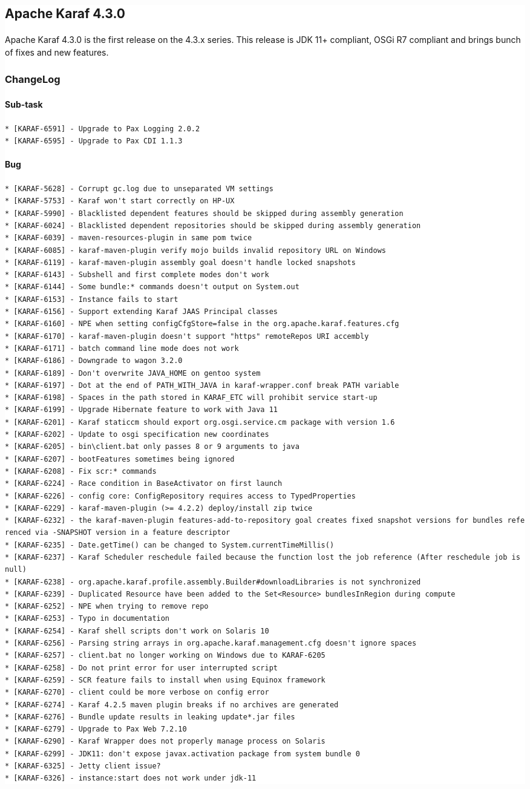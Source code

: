 ## Apache Karaf 4.3.0

Apache Karaf 4.3.0 is the first release on the 4.3.x series. This release is JDK 11+ compliant, OSGi R7
compliant and brings bunch of fixes and new features.

### ChangeLog

#### Sub-task
    * [KARAF-6591] - Upgrade to Pax Logging 2.0.2
    * [KARAF-6595] - Upgrade to Pax CDI 1.1.3

#### Bug
    * [KARAF-5628] - Corrupt gc.log due to unseparated VM settings
    * [KARAF-5753] - Karaf won't start correctly on HP-UX
    * [KARAF-5990] - Blacklisted dependent features should be skipped during assembly generation
    * [KARAF-6024] - Blacklisted dependent repositories should be skipped during assembly generation
    * [KARAF-6039] - maven-resources-plugin in same pom twice
    * [KARAF-6085] - karaf-maven-plugin verify mojo builds invalid repository URL on Windows
    * [KARAF-6119] - karaf-maven-plugin assembly goal doesn't handle locked snapshots
    * [KARAF-6143] - Subshell and first complete modes don't work
    * [KARAF-6144] - Some bundle:* commands doesn't output on System.out
    * [KARAF-6153] - Instance fails to start
    * [KARAF-6156] - Support extending Karaf JAAS Principal classes
    * [KARAF-6160] - NPE when setting configCfgStore=false in the org.apache.karaf.features.cfg
    * [KARAF-6170] - karaf-maven-plugin doesn't support "https" remoteRepos URI accembly
    * [KARAF-6171] - batch command line mode does not work
    * [KARAF-6186] - Downgrade to wagon 3.2.0
    * [KARAF-6189] - Don't overwrite JAVA_HOME on gentoo system
    * [KARAF-6197] - Dot at the end of PATH_WITH_JAVA in karaf-wrapper.conf break PATH variable
    * [KARAF-6198] - Spaces in the path stored in KARAF_ETC will prohibit service start-up
    * [KARAF-6199] - Upgrade Hibernate feature to work with Java 11
    * [KARAF-6201] - Karaf staticcm should export org.osgi.service.cm package with version 1.6
    * [KARAF-6202] - Update to osgi specification new coordinates
    * [KARAF-6205] - bin\client.bat only passes 8 or 9 arguments to java
    * [KARAF-6207] - bootFeatures sometimes being ignored
    * [KARAF-6208] - Fix scr:* commands
    * [KARAF-6224] - Race condition in BaseActivator on first launch
    * [KARAF-6226] - config core: ConfigRepository requires access to TypedProperties
    * [KARAF-6229] - karaf-maven-plugin (>= 4.2.2) deploy/install zip twice 
    * [KARAF-6232] - the karaf-maven-plugin features-add-to-repository goal creates fixed snapshot versions for bundles referenced via -SNAPSHOT version in a feature descriptor
    * [KARAF-6235] - Date.getTime() can be changed to System.currentTimeMillis()
    * [KARAF-6237] - Karaf Scheduler reschedule failed because the function lost the job reference (After reschedule job is null)
    * [KARAF-6238] - org.apache.karaf.profile.assembly.Builder#downloadLibraries is not synchronized
    * [KARAF-6239] - Duplicated Resource have been added to the Set<Resource> bundlesInRegion during compute
    * [KARAF-6252] - NPE when trying to remove repo
    * [KARAF-6253] - Typo in documentation
    * [KARAF-6254] - Karaf shell scripts don't work on Solaris 10
    * [KARAF-6256] - Parsing string arrays in org.apache.karaf.management.cfg doesn't ignore spaces
    * [KARAF-6257] - client.bat no longer working on Windows due to KARAF-6205
    * [KARAF-6258] - Do not print error for user interrupted script
    * [KARAF-6259] - SCR feature fails to install when using Equinox framework
    * [KARAF-6270] - client could be more verbose on config error
    * [KARAF-6274] - Karaf 4.2.5 maven plugin breaks if no archives are generated
    * [KARAF-6276] - Bundle update results in leaking update*.jar files
    * [KARAF-6279] - Upgrade to Pax Web 7.2.10
    * [KARAF-6290] - Karaf Wrapper does not properly manage process on Solaris
    * [KARAF-6299] - JDK11: don't expose javax.activation package from system bundle 0
    * [KARAF-6325] - Jetty client issue?
    * [KARAF-6326] - instance:start does not work under jdk-11